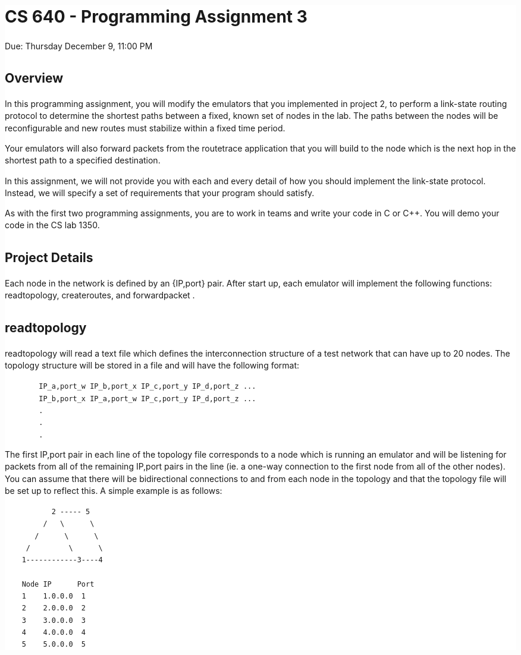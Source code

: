 CS 640 - Programming Assignment 3
===================================

Due: Thursday December 9, 11:00 PM

Overview
--------

In this programming assignment, you will modify the emulators that you implemented in project 2, to perform a link-state routing protocol to determine the shortest paths between a fixed, known set of nodes in the lab. The paths between the nodes will be reconfigurable and new routes must stabilize within a fixed time period.

Your emulators will also forward packets from the routetrace application that you will build to the node which is the next hop in the shortest path to a specified destination.

In this assignment, we will not provide you with each and every detail of how you should implement the link-state protocol. Instead, we will specify a set of requirements that your program should satisfy.

As with the first two programming assignments, you are to work in teams and write your code in C or C++. You will demo your code in the CS lab 1350.

Project Details
---------------

Each node in the network is defined by an {IP,port} pair. After start up, each emulator will implement the following functions: readtopology, createroutes, and forwardpacket .

readtopology
------------

readtopology will read a text file which defines the interconnection structure of a test network that can have up to 20 nodes. The topology structure will be stored in a file and will have the following format:


			IP_a,port_w IP_b,port_x IP_c,port_y IP_d,port_z ... 
			IP_b,port_x IP_a,port_w IP_c,port_y IP_d,port_z ... 
			.
			.
			.
			
The first IP,port pair in each line of the topology file corresponds to a node which is running an emulator and will be listening for packets from all of the remaining IP,port pairs in the line (ie. a one-way connection to the first node from all of the other nodes). You can assume that there will be bidirectional connections to and from each node in the topology and that the topology file will be set up to reflect this. A simple example is as follows:


		       2 ----- 5			
		     /   \      \			
		   /      \      \			
		 /         \      \		
		1------------3----4		
					
		Node IP      Port
		1    1.0.0.0  1
		2    2.0.0.0  2
		3    3.0.0.0  3
		4    4.0.0.0  4
		5    5.0.0.0  5 
							